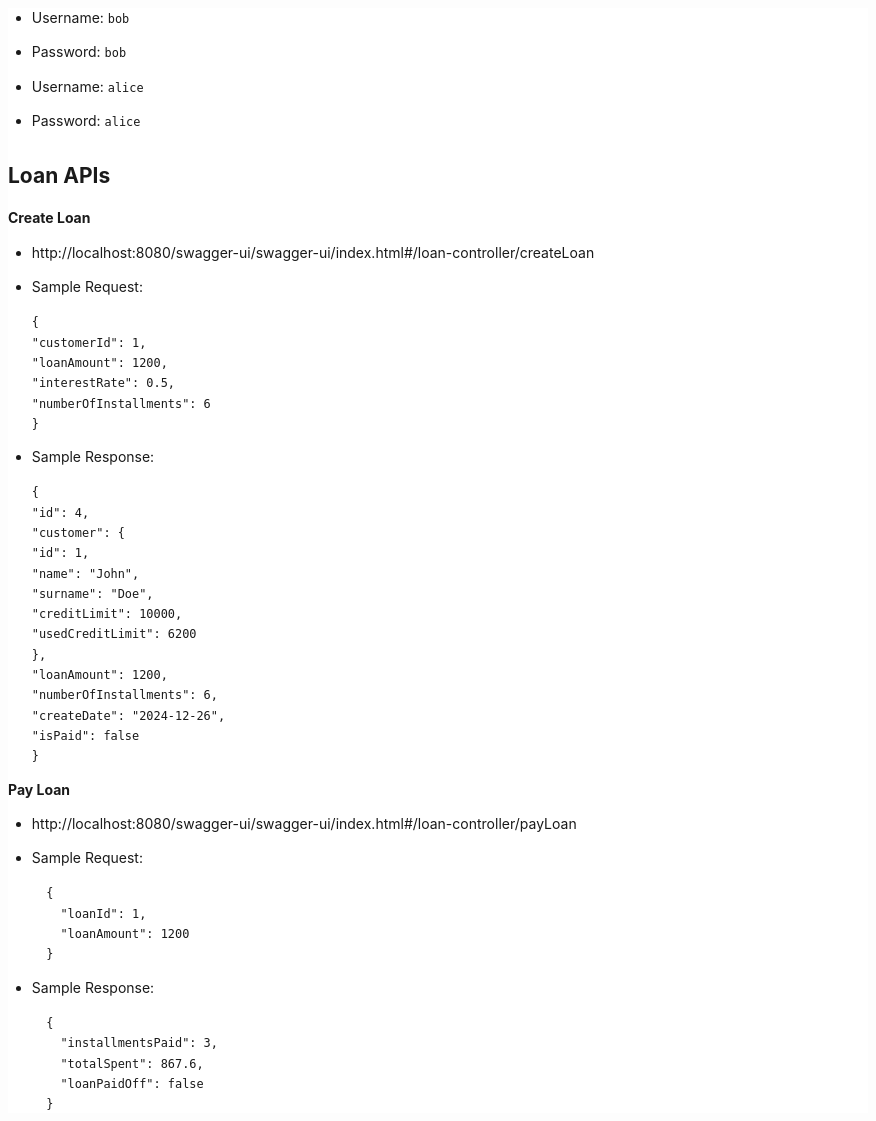 - Username: `bob`
- Password: `bob`

- Username: `alice`
- Password: `alice`


## Loan APIs

**Create Loan**

  - http://localhost:8080/swagger-ui/swagger-ui/index.html#/loan-controller/createLoan

  - Sample Request:

        {
        "customerId": 1,
        "loanAmount": 1200,
        "interestRate": 0.5,
        "numberOfInstallments": 6
        }
      
  - Sample Response:

        {
        "id": 4,
        "customer": {
        "id": 1,
        "name": "John",
        "surname": "Doe",
        "creditLimit": 10000,
        "usedCreditLimit": 6200
        },
        "loanAmount": 1200,
        "numberOfInstallments": 6,
        "createDate": "2024-12-26",
        "isPaid": false
        }


**Pay Loan**

  - http://localhost:8080/swagger-ui/swagger-ui/index.html#/loan-controller/payLoan

  - Sample Request:
        
          {
            "loanId": 1,
            "loanAmount": 1200
          }
        
  - Sample Response:
  
          {
            "installmentsPaid": 3,
            "totalSpent": 867.6,
            "loanPaidOff": false
          }
